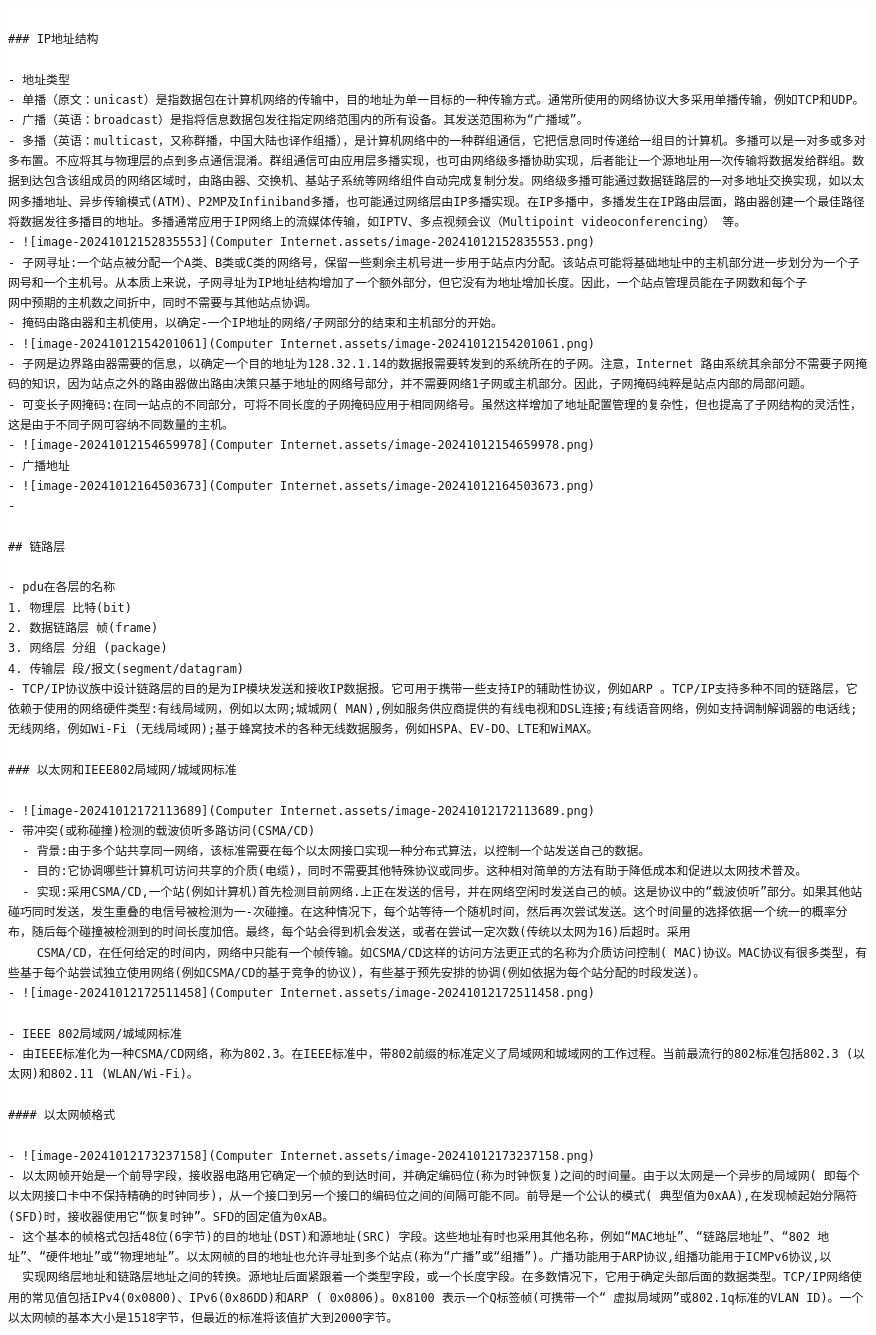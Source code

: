   ```

### IP地址结构

- 地址类型
  - 单播（原文：unicast）是指数据包在计算机网络的传输中，目的地址为单一目标的一种传输方式。通常所使用的网络协议大多采用单播传输，例如TCP和UDP。
  - 广播（英语：broadcast）是指将信息数据包发往指定网络范围内的所有设备。其发送范围称为“广播域”。
  - 多播（英语：multicast，又称群播，中国大陆也译作组播），是计算机网络中的一种群组通信，它把信息同时传递给一组目的计算机。多播可以是一对多或多对多布置。不应将其与物理层的点到多点通信混淆。群组通信可由应用层多播实现，也可由网络级多播协助实现，后者能让一个源地址用一次传输将数据发给群组。数据到达包含该组成员的网络区域时，由路由器、交换机、基站子系统等网络组件自动完成复制分发。网络级多播可能通过数据链路层的一对多地址交换实现，如以太网多播地址、异步传输模式(ATM)、P2MP及Infiniband多播，也可能通过网络层由IP多播实现。在IP多播中，多播发生在IP路由层面，路由器创建一个最佳路径将数据发往多播目的地址。多播通常应用于IP网络上的流媒体传输，如IPTV、多点视频会议（Multipoint videoconferencing） 等。
- ![image-20241012152835553](Computer Internet.assets/image-20241012152835553.png)
- 子网寻址:一个站点被分配一个A类、B类或C类的网络号，保留一些剩余主机号进一步用于站点内分配。该站点可能将基础地址中的主机部分进一步划分为一个子网号和一个主机号。从本质上来说，子网寻址为IP地址结构增加了一个额外部分，但它没有为地址增加长度。因此，一个站点管理员能在子网数和每个子
  网中预期的主机数之间折中，同时不需要与其他站点协调。
- 掩码由路由器和主机使用，以确定-一个IP地址的网络/子网部分的结束和主机部分的开始。
  - ![image-20241012154201061](Computer Internet.assets/image-20241012154201061.png)
  - 子网是边界路由器需要的信息，以确定一个目的地址为128.32.1.14的数据报需要转发到的系统所在的子网。注意，Internet 路由系统其余部分不需要子网掩码的知识，因为站点之外的路由器做出路由决策只基于地址的网络号部分，并不需要网络1子网或主机部分。因此，子网掩码纯粹是站点内部的局部问题。
- 可变长子网掩码:在同一站点的不同部分，可将不同长度的子网掩码应用于相同网络号。虽然这样增加了地址配置管理的复杂性，但也提高了子网结构的灵活性，这是由于不同子网可容纳不同数量的主机。
  - ![image-20241012154659978](Computer Internet.assets/image-20241012154659978.png)
- 广播地址
  - ![image-20241012164503673](Computer Internet.assets/image-20241012164503673.png)
  - 

## 链路层

- pdu在各层的名称
  1. 物理层 比特(bit)
  2. 数据链路层 帧(frame)
  3. 网络层 分组 (package)
  4. 传输层 段/报文(segment/datagram)
- TCP/IP协议族中设计链路层的目的是为IP模块发送和接收IP数据报。它可用于携带一些支持IP的辅助性协议，例如ARP 。TCP/IP支持多种不同的链路层，它依赖于使用的网络硬件类型:有线局域网，例如以太网;城城网( MAN),例如服务供应商提供的有线电视和DSL连接;有线语音网络，例如支持调制解调器的电话线;无线网络，例如Wi-Fi (无线局域网);基于蜂窝技术的各种无线数据服务，例如HSPA、EV-DO、LTE和WiMAX。

### 以太网和IEEE802局域网/城域网标准

- ![image-20241012172113689](Computer Internet.assets/image-20241012172113689.png)
  - 带冲突(或称碰撞)检测的载波侦听多路访问(CSMA/CD)
    - 背景:由于多个站共享同一网络，该标准需要在每个以太网接口实现一种分布式算法，以控制一个站发送自己的数据。
    - 目的:它协调哪些计算机可访问共享的介质(电缆)，同时不需要其他特殊协议或同步。这种相对简单的方法有助于降低成本和促进以太网技术普及。
    - 实现:采用CSMA/CD,一个站(例如计算机)首先检测目前网络.上正在发送的信号，并在网络空闲时发送自己的帧。这是协议中的“载波侦听”部分。如果其他站碰巧同时发送，发生重叠的电信号被检测为一-次碰撞。在这种情况下，每个站等待一个随机时间，然后再次尝试发送。这个时间量的选择依据一个统一的概率分布，随后每个碰撞被检测到的时间长度加倍。最终，每个站会得到机会发送，或者在尝试一定次数(传统以太网为16)后超时。采用
      CSMA/CD，在任何给定的时间内，网络中只能有一个帧传输。如CSMA/CD这样的访问方法更正式的名称为介质访问控制( MAC)协议。MAC协议有很多类型，有些基于每个站尝试独立使用网络(例如CSMA/CD的基于竞争的协议)，有些基于预先安排的协调(例如依据为每个站分配的时段发送)。
- ![image-20241012172511458](Computer Internet.assets/image-20241012172511458.png)

- IEEE 802局域网/城域网标准
  - 由IEEE标准化为一种CSMA/CD网络，称为802.3。在IEEE标准中，带802前缀的标准定义了局域网和城域网的工作过程。当前最流行的802标准包括802.3 (以太网)和802.11 (WLAN/Wi-Fi)。

#### 以太网帧格式

- ![image-20241012173237158](Computer Internet.assets/image-20241012173237158.png)
  - 以太网帧开始是一个前导字段，接收器电路用它确定一个帧的到达时间，并确定编码位(称为时钟恢复)之间的时间量。由于以太网是一个异步的局域网( 即每个以太网接口卡中不保持精确的时钟同步)，从一个接口到另一个接口的编码位之间的间隔可能不同。前导是一个公认的模式( 典型值为0xAA),在发现帧起始分隔符(SFD)时，接收器使用它“恢复时钟”。SFD的固定值为0xAB。
  - 这个基本的帧格式包括48位(6字节)的目的地址(DST)和源地址(SRC) 字段。这些地址有时也采用其他名称，例如“MAC地址”、“链路层地址”、“802 地址”、“硬件地址”或“物理地址”。以太网帧的目的地址也允许寻址到多个站点(称为“广播”或“组播”)。广播功能用于ARP协议,组播功能用于ICMPv6协议,以
    实现网络层地址和链路层地址之间的转换。源地址后面紧跟着一个类型字段，或一个长度字段。在多数情况下，它用于确定头部后面的数据类型。TCP/IP网络使用的常见值包括IPv4(0x0800)、IPv6(0x86DD)和ARP ( 0x0806)。0x8100 表示一个Q标签帧(可携带一个“ 虚拟局域网”或802.1q标准的VLAN ID)。一个以太网帧的基本大小是1518字节，但最近的标准将该值扩大到2000字节。
  ```